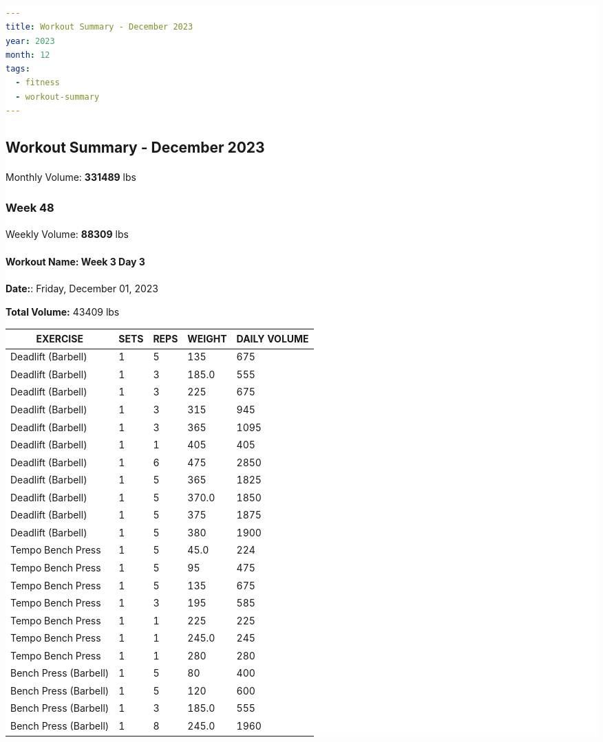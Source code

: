 ```yaml
--- 
title: Workout Summary - December 2023
year: 2023
month: 12
tags:
  - fitness
  - workout-summary
---
```


## Workout Summary - December 2023

Monthly Volume: **331489** lbs

### **Week** 48

Weekly Volume: **88309** lbs

#### **Workout Name:** Week 3 Day 3

**Date:**: Friday, December 01, 2023

**Total Volume:** 43409 lbs

| EXERCISE | SETS | REPS | WEIGHT | DAILY VOLUME |
| ------------------- | ---- | ---- | ------ | ------------ |
| Deadlift (Barbell) | 1 | 5 | 135 | 675 |
| Deadlift (Barbell) | 1 | 3 | 185.0 | 555 |
| Deadlift (Barbell) | 1 | 3 | 225 | 675 |
| Deadlift (Barbell) | 1 | 3 | 315 | 945 |
| Deadlift (Barbell) | 1 | 3 | 365 | 1095 |
| Deadlift (Barbell) | 1 | 1 | 405 | 405 |
| Deadlift (Barbell) | 1 | 6 | 475 | 2850 |
| Deadlift (Barbell) | 1 | 5 | 365 | 1825 |
| Deadlift (Barbell) | 1 | 5 | 370.0 | 1850 |
| Deadlift (Barbell) | 1 | 5 | 375 | 1875 |
| Deadlift (Barbell) | 1 | 5 | 380 | 1900 |
| Tempo Bench Press | 1 | 5 | 45.0 | 224 |
| Tempo Bench Press | 1 | 5 | 95 | 475 |
| Tempo Bench Press | 1 | 5 | 135 | 675 |
| Tempo Bench Press | 1 | 3 | 195 | 585 |
| Tempo Bench Press | 1 | 1 | 225 | 225 |
| Tempo Bench Press | 1 | 1 | 245.0 | 245 |
| Tempo Bench Press | 1 | 1 | 280 | 280 |
| Bench Press (Barbell) | 1 | 5 | 80 | 400 |
| Bench Press (Barbell) | 1 | 5 | 120 | 600 |
| Bench Press (Barbell) | 1 | 3 | 185.0 | 555 |
| Bench Press (Barbell) | 1 | 8 | 245.0 | 1960 |